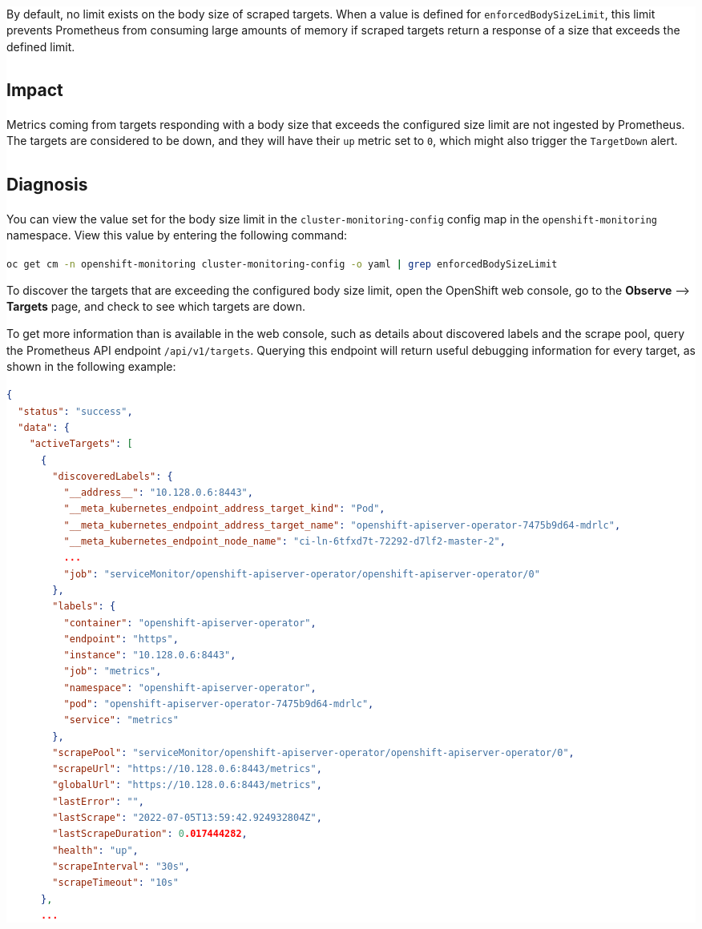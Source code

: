 By default, no limit exists on the body size of scraped targets. When a value
is defined for `enforcedBodySizeLimit`, this limit prevents Prometheus from
consuming large amounts of memory if scraped targets return a response of a
size that exceeds the defined limit.

## Impact

Metrics coming from targets responding with a body size that exceeds the
configured size limit are not ingested by Prometheus. The targets are
considered to be down, and they will have their `up` metric set to `0`, which
might also trigger the `TargetDown` alert.

## Diagnosis

You can view the value set for the body size limit in the
`cluster-monitoring-config` config map in the `openshift-monitoring` namespace.
View this value by entering the following command:

```bash
oc get cm -n openshift-monitoring cluster-monitoring-config -o yaml | grep enforcedBodySizeLimit
```

To discover the targets that are exceeding the configured body size limit, open
the OpenShift web console, go to the **Observe** --> **Targets** page, and check
to see which targets are down.

To get more information than is available in the web console, such as details
about discovered labels and the scrape pool, query the Prometheus API endpoint
`/api/v1/targets`. Querying this endpoint will return useful debugging
information for every target, as shown in the following example:

```json
{
  "status": "success",
  "data": {
    "activeTargets": [
      {
        "discoveredLabels": {
          "__address__": "10.128.0.6:8443",
          "__meta_kubernetes_endpoint_address_target_kind": "Pod",
          "__meta_kubernetes_endpoint_address_target_name": "openshift-apiserver-operator-7475b9d64-mdrlc",
          "__meta_kubernetes_endpoint_node_name": "ci-ln-6tfxd7t-72292-d7lf2-master-2",
          ...
          "job": "serviceMonitor/openshift-apiserver-operator/openshift-apiserver-operator/0"
        },
        "labels": {
          "container": "openshift-apiserver-operator",
          "endpoint": "https",
          "instance": "10.128.0.6:8443",
          "job": "metrics",
          "namespace": "openshift-apiserver-operator",
          "pod": "openshift-apiserver-operator-7475b9d64-mdrlc",
          "service": "metrics"
        },
        "scrapePool": "serviceMonitor/openshift-apiserver-operator/openshift-apiserver-operator/0",
        "scrapeUrl": "https://10.128.0.6:8443/metrics",
        "globalUrl": "https://10.128.0.6:8443/metrics",
        "lastError": "",
        "lastScrape": "2022-07-05T13:59:42.924932804Z",
        "lastScrapeDuration": 0.017444282,
        "health": "up",
        "scrapeInterval": "30s",
        "scrapeTimeout": "10s"
      },
      ...
```